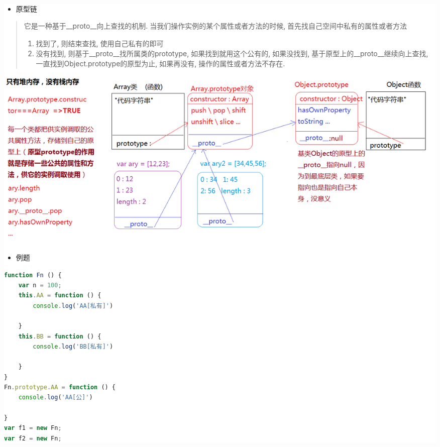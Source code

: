 - 原型链

>它是一种基于__proto__向上查找的机制. 当我们操作实例的某个属性或者方法的时候, 首先找自己空间中私有的属性或者方法
>1. 找到了, 则结束查找, 使用自己私有的即可
>2. 没有找到, 则基于__proto__找所属类的prototype, 如果找到就用这个公有的, 如果没找到, 基于原型上的__proto__继续向上查找, 一直找到Object.prototype的原型为止, 如果再没有, 操作的属性或者方法不存在.

<img src="./media/prototype1.png">

- 例题

```javascript
function Fn () {
    var n = 100;
    this.AA = function () {
        console.log('AA[私有]')
        
    }
    this.BB = function () {
        console.log('BB[私有]')
        
    }
}
Fn.prototype.AA = function () {
    console.log('AA[公]')
    
}
var f1 = new Fn;
var f2 = new Fn;
```